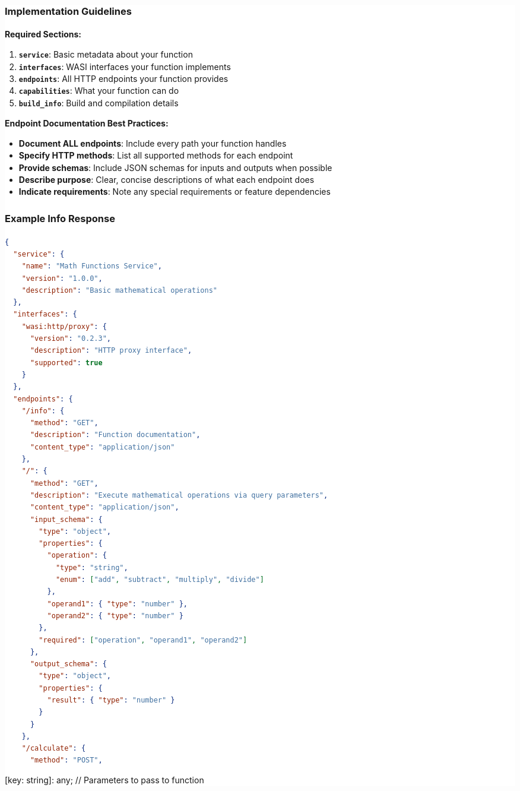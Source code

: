 ### Implementation Guidelines

**Required Sections:**

1. **`service`**: Basic metadata about your function
2. **`interfaces`**: WASI interfaces your function implements
3. **`endpoints`**: All HTTP endpoints your function provides
4. **`capabilities`**: What your function can do
5. **`build_info`**: Build and compilation details

**Endpoint Documentation Best Practices:**

- **Document ALL endpoints**: Include every path your function handles
- **Specify HTTP methods**: List all supported methods for each endpoint
- **Provide schemas**: Include JSON schemas for inputs and outputs when possible
- **Describe purpose**: Clear, concise descriptions of what each endpoint does
- **Indicate requirements**: Note any special requirements or feature dependencies

### Example Info Response

```json
{
  "service": {
    "name": "Math Functions Service",
    "version": "1.0.0",
    "description": "Basic mathematical operations"
  },
  "interfaces": {
    "wasi:http/proxy": {
      "version": "0.2.3",
      "description": "HTTP proxy interface",
      "supported": true
    }
  },
  "endpoints": {
    "/info": {
      "method": "GET",
      "description": "Function documentation",
      "content_type": "application/json"
    },
    "/": {
      "method": "GET",
      "description": "Execute mathematical operations via query parameters",
      "content_type": "application/json",
      "input_schema": {
        "type": "object",
        "properties": {
          "operation": {
            "type": "string",
            "enum": ["add", "subtract", "multiply", "divide"]
          },
          "operand1": { "type": "number" },
          "operand2": { "type": "number" }
        },
        "required": ["operation", "operand1", "operand2"]
      },
      "output_schema": {
        "type": "object",
        "properties": {
          "result": { "type": "number" }
        }
      }
    },
    "/calculate": {
      "method": "POST",
```

  [key: string]: any; // Parameters to pass to function